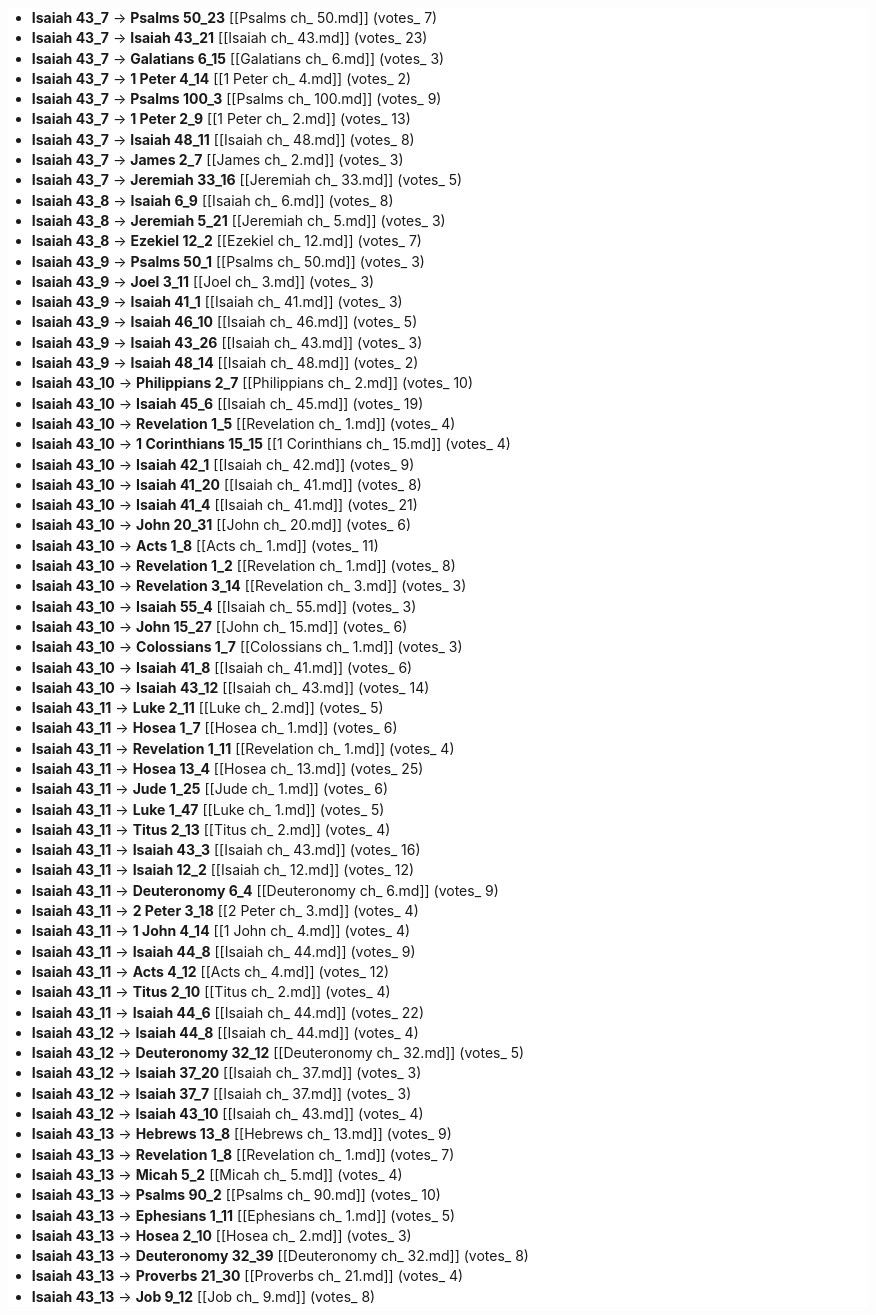 - **Isaiah 43_7** → **Psalms 50_23** [[Psalms ch_ 50.md]] (votes_ 7)
- **Isaiah 43_7** → **Isaiah 43_21** [[Isaiah ch_ 43.md]] (votes_ 23)
- **Isaiah 43_7** → **Galatians 6_15** [[Galatians ch_ 6.md]] (votes_ 3)
- **Isaiah 43_7** → **1 Peter 4_14** [[1 Peter ch_ 4.md]] (votes_ 2)
- **Isaiah 43_7** → **Psalms 100_3** [[Psalms ch_ 100.md]] (votes_ 9)
- **Isaiah 43_7** → **1 Peter 2_9** [[1 Peter ch_ 2.md]] (votes_ 13)
- **Isaiah 43_7** → **Isaiah 48_11** [[Isaiah ch_ 48.md]] (votes_ 8)
- **Isaiah 43_7** → **James 2_7** [[James ch_ 2.md]] (votes_ 3)
- **Isaiah 43_7** → **Jeremiah 33_16** [[Jeremiah ch_ 33.md]] (votes_ 5)
- **Isaiah 43_8** → **Isaiah 6_9** [[Isaiah ch_ 6.md]] (votes_ 8)
- **Isaiah 43_8** → **Jeremiah 5_21** [[Jeremiah ch_ 5.md]] (votes_ 3)
- **Isaiah 43_8** → **Ezekiel 12_2** [[Ezekiel ch_ 12.md]] (votes_ 7)
- **Isaiah 43_9** → **Psalms 50_1** [[Psalms ch_ 50.md]] (votes_ 3)
- **Isaiah 43_9** → **Joel 3_11** [[Joel ch_ 3.md]] (votes_ 3)
- **Isaiah 43_9** → **Isaiah 41_1** [[Isaiah ch_ 41.md]] (votes_ 3)
- **Isaiah 43_9** → **Isaiah 46_10** [[Isaiah ch_ 46.md]] (votes_ 5)
- **Isaiah 43_9** → **Isaiah 43_26** [[Isaiah ch_ 43.md]] (votes_ 3)
- **Isaiah 43_9** → **Isaiah 48_14** [[Isaiah ch_ 48.md]] (votes_ 2)
- **Isaiah 43_10** → **Philippians 2_7** [[Philippians ch_ 2.md]] (votes_ 10)
- **Isaiah 43_10** → **Isaiah 45_6** [[Isaiah ch_ 45.md]] (votes_ 19)
- **Isaiah 43_10** → **Revelation 1_5** [[Revelation ch_ 1.md]] (votes_ 4)
- **Isaiah 43_10** → **1 Corinthians 15_15** [[1 Corinthians ch_ 15.md]] (votes_ 4)
- **Isaiah 43_10** → **Isaiah 42_1** [[Isaiah ch_ 42.md]] (votes_ 9)
- **Isaiah 43_10** → **Isaiah 41_20** [[Isaiah ch_ 41.md]] (votes_ 8)
- **Isaiah 43_10** → **Isaiah 41_4** [[Isaiah ch_ 41.md]] (votes_ 21)
- **Isaiah 43_10** → **John 20_31** [[John ch_ 20.md]] (votes_ 6)
- **Isaiah 43_10** → **Acts 1_8** [[Acts ch_ 1.md]] (votes_ 11)
- **Isaiah 43_10** → **Revelation 1_2** [[Revelation ch_ 1.md]] (votes_ 8)
- **Isaiah 43_10** → **Revelation 3_14** [[Revelation ch_ 3.md]] (votes_ 3)
- **Isaiah 43_10** → **Isaiah 55_4** [[Isaiah ch_ 55.md]] (votes_ 3)
- **Isaiah 43_10** → **John 15_27** [[John ch_ 15.md]] (votes_ 6)
- **Isaiah 43_10** → **Colossians 1_7** [[Colossians ch_ 1.md]] (votes_ 3)
- **Isaiah 43_10** → **Isaiah 41_8** [[Isaiah ch_ 41.md]] (votes_ 6)
- **Isaiah 43_10** → **Isaiah 43_12** [[Isaiah ch_ 43.md]] (votes_ 14)
- **Isaiah 43_11** → **Luke 2_11** [[Luke ch_ 2.md]] (votes_ 5)
- **Isaiah 43_11** → **Hosea 1_7** [[Hosea ch_ 1.md]] (votes_ 6)
- **Isaiah 43_11** → **Revelation 1_11** [[Revelation ch_ 1.md]] (votes_ 4)
- **Isaiah 43_11** → **Hosea 13_4** [[Hosea ch_ 13.md]] (votes_ 25)
- **Isaiah 43_11** → **Jude 1_25** [[Jude ch_ 1.md]] (votes_ 6)
- **Isaiah 43_11** → **Luke 1_47** [[Luke ch_ 1.md]] (votes_ 5)
- **Isaiah 43_11** → **Titus 2_13** [[Titus ch_ 2.md]] (votes_ 4)
- **Isaiah 43_11** → **Isaiah 43_3** [[Isaiah ch_ 43.md]] (votes_ 16)
- **Isaiah 43_11** → **Isaiah 12_2** [[Isaiah ch_ 12.md]] (votes_ 12)
- **Isaiah 43_11** → **Deuteronomy 6_4** [[Deuteronomy ch_ 6.md]] (votes_ 9)
- **Isaiah 43_11** → **2 Peter 3_18** [[2 Peter ch_ 3.md]] (votes_ 4)
- **Isaiah 43_11** → **1 John 4_14** [[1 John ch_ 4.md]] (votes_ 4)
- **Isaiah 43_11** → **Isaiah 44_8** [[Isaiah ch_ 44.md]] (votes_ 9)
- **Isaiah 43_11** → **Acts 4_12** [[Acts ch_ 4.md]] (votes_ 12)
- **Isaiah 43_11** → **Titus 2_10** [[Titus ch_ 2.md]] (votes_ 4)
- **Isaiah 43_11** → **Isaiah 44_6** [[Isaiah ch_ 44.md]] (votes_ 22)
- **Isaiah 43_12** → **Isaiah 44_8** [[Isaiah ch_ 44.md]] (votes_ 4)
- **Isaiah 43_12** → **Deuteronomy 32_12** [[Deuteronomy ch_ 32.md]] (votes_ 5)
- **Isaiah 43_12** → **Isaiah 37_20** [[Isaiah ch_ 37.md]] (votes_ 3)
- **Isaiah 43_12** → **Isaiah 37_7** [[Isaiah ch_ 37.md]] (votes_ 3)
- **Isaiah 43_12** → **Isaiah 43_10** [[Isaiah ch_ 43.md]] (votes_ 4)
- **Isaiah 43_13** → **Hebrews 13_8** [[Hebrews ch_ 13.md]] (votes_ 9)
- **Isaiah 43_13** → **Revelation 1_8** [[Revelation ch_ 1.md]] (votes_ 7)
- **Isaiah 43_13** → **Micah 5_2** [[Micah ch_ 5.md]] (votes_ 4)
- **Isaiah 43_13** → **Psalms 90_2** [[Psalms ch_ 90.md]] (votes_ 10)
- **Isaiah 43_13** → **Ephesians 1_11** [[Ephesians ch_ 1.md]] (votes_ 5)
- **Isaiah 43_13** → **Hosea 2_10** [[Hosea ch_ 2.md]] (votes_ 3)
- **Isaiah 43_13** → **Deuteronomy 32_39** [[Deuteronomy ch_ 32.md]] (votes_ 8)
- **Isaiah 43_13** → **Proverbs 21_30** [[Proverbs ch_ 21.md]] (votes_ 4)
- **Isaiah 43_13** → **Job 9_12** [[Job ch_ 9.md]] (votes_ 8)